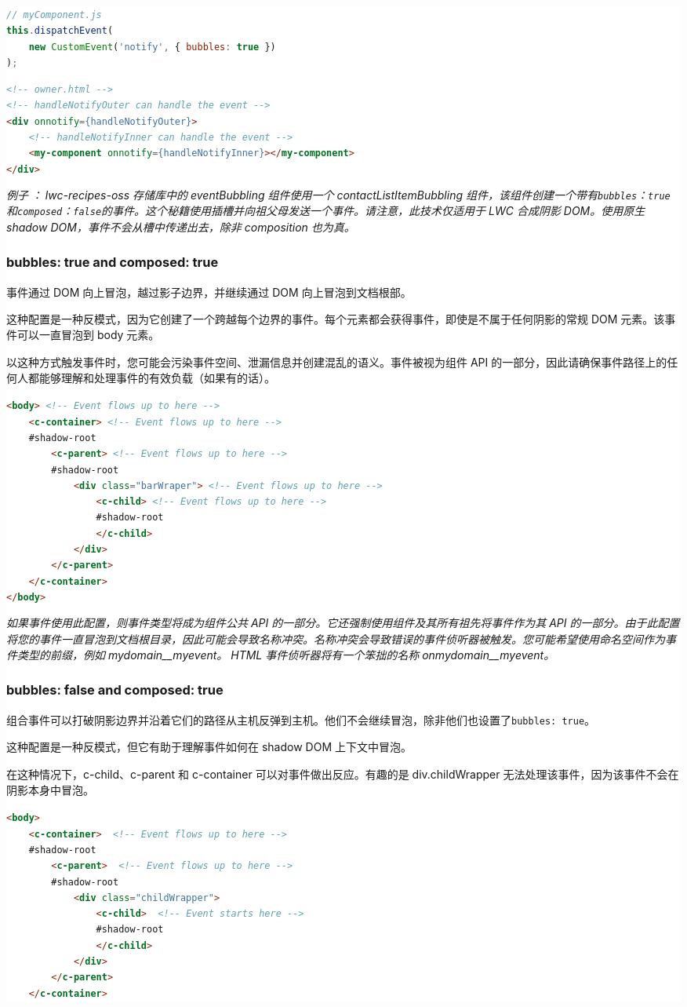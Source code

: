 ```js
// myComponent.js
this.dispatchEvent(
    new CustomEvent('notify', { bubbles: true })
);
```

```html
<!-- owner.html -->
<!-- handleNotifyOuter can handle the event -->
<div onnotify={handleNotifyOuter}>
    <!-- handleNotifyInner can handle the event -->
    <my-component onnotify={handleNotifyInner}></my-component>
</div>
```

*例子 ： lwc-recipes-oss 存储库中的 eventBubbling 组件使用一个 contactListItemBubbling 组件，该组件创建一个带有`bubbles`：`true`和`composed`：`false`的事件。这个秘籍使用插槽并向祖父母发送一个事件。请注意，此技术仅适用于 LWC 合成阴影 DOM。使用原生 shadow DOM，事件不会从槽中传递出去，除非 composition 也为真。*

### bubbles: true and composed: true

事件通过 DOM 向上冒泡，越过影子边界，并继续通过 DOM 向上冒泡到文档根部。

这种配置是一种反模式，因为它创建了一个跨越每个边界的事件。每个元素都会获得事件，即使是不属于任何阴影的常规 DOM 元素。该事件可以一直冒泡到 body 元素。

以这种方式触发事件时，您可能会污染事件空间、泄漏信息并创建混乱的语义。事件被视为组件 API 的一部分，因此请确保事件路径上的任何人都能够理解和处理事件的有效负载（如果有的话）。

```html
<body> <!-- Event flows up to here -->
    <c-container> <!-- Event flows up to here -->
    #shadow-root
        <c-parent> <!-- Event flows up to here -->
        #shadow-root
            <div class="barWraper"> <!-- Event flows up to here -->
                <c-child> <!-- Event flows up to here -->
                #shadow-root
                </c-child>
            </div>
        </c-parent>
    </c-container>
</body>
```

*如果事件使用此配置，则事件类型将成为组件公共 API 的一部分。它还强制使用组件及其所有祖先将事件作为其 API 的一部分。由于此配置将您的事件一直冒泡到文档根目录，因此可能会导致名称冲突。名称冲突会导致错误的事件侦听器被触发。您可能希望使用命名空间作为事件类型的前缀，例如 mydomain\__myevent。 HTML 事件侦听器将有一个笨拙的名称 onmydomain__myevent。*

### bubbles: false and composed: true

组合事件可以打破阴影边界并沿着它们的路径从主机反弹到主机。他们不会继续冒泡，除非他们也设置了`bubbles: true`。

这种配置是一种反模式，但它有助于理解事件如何在 shadow DOM 上下文中冒泡。

在这种情况下，c-child、c-parent 和 c-container 可以对事件做出反应。有趣的是 div.childWrapper 无法处理该事件，因为该事件不会在阴影本身中冒泡。

```html
<body>
    <c-container>  <!-- Event flows up to here -->
    #shadow-root
        <c-parent>  <!-- Event flows up to here -->
        #shadow-root
            <div class="childWrapper">
                <c-child>  <!-- Event starts here -->
                #shadow-root
                </c-child>
            </div>
        </c-parent>
    </c-container>
```